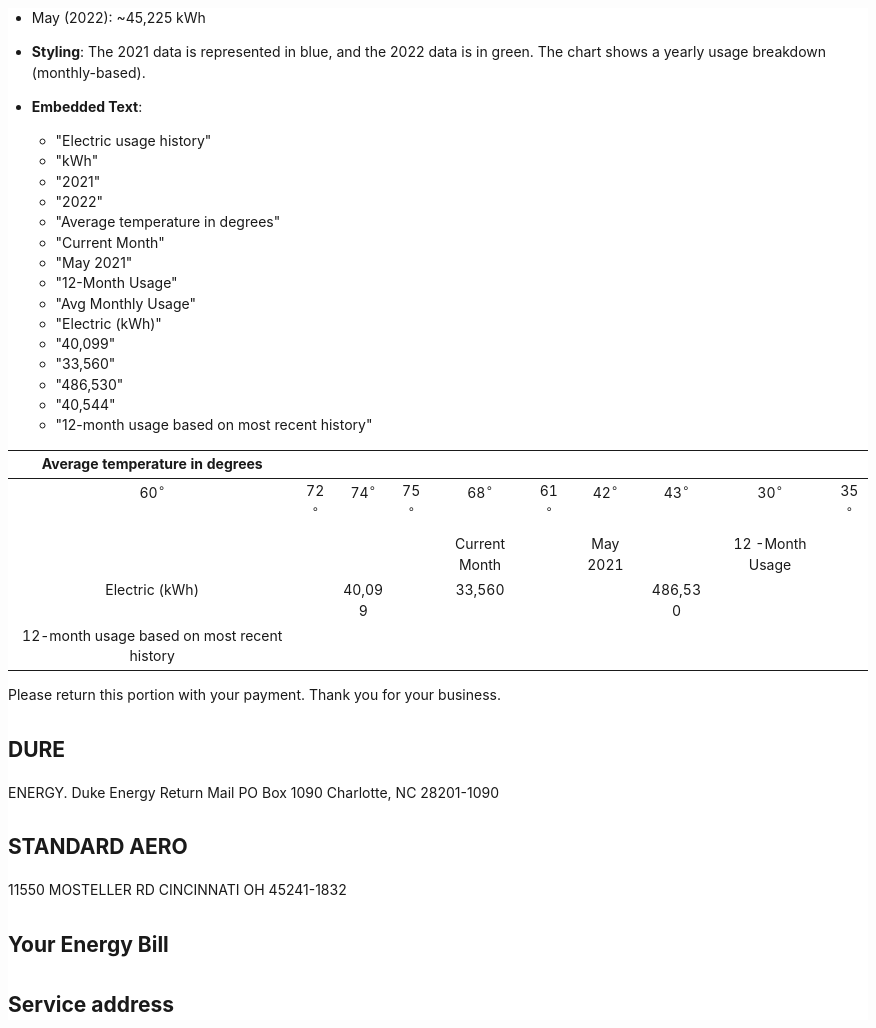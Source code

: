   - May (2022): ~45,225 kWh

- **Styling**: The 2021 data is represented in blue, and the 2022 data is in green. The chart shows a yearly usage breakdown (monthly-based).

- **Embedded Text**:
  - "Electric usage history"
  - "kWh"
  - "2021"
  - "2022"
  - "Average temperature in degrees"
  - "Current Month"
  - "May 2021"
  - "12-Month Usage"
  - "Avg Monthly Usage"
  - "Electric (kWh)"
  - "40,099"
  - "33,560"
  - "486,530"
  - "40,544"
  - "12-month usage based on most recent history"

| Average temperature in degrees |  |  |  |  |  |  |  |  |  |
| :--: | :--: | :--: | :--: | :--: | :--: | :--: | :--: | :--: | :--: |
| $60^{\circ}$ | $72^{\circ}$ | $74^{\circ}$ | $75^{\circ}$ | $68^{\circ}$ | $61^{\circ}$ | $42^{\circ}$ | $43^{\circ}$ | $30^{\circ}$ | $35^{\circ}$ | $47^{\circ}$ | $51^{\circ}$ | $64^{\circ}$ |
|  |  |  |  |  |  |  |  |  |  |  |  |  |
|  |  |  |  | Current Month |  | May 2021 |  | 12 -Month Usage |  | Avg Monthly Usage |  |
| Electric (kWh) |  | 40,099 |  | 33,560 |  |  | 486,530 |  |  | 40,544 |  |
| 12-month usage based on most recent history |  |  |  |  |  |  |  |  |  |  |  |

Please return this portion with your payment. Thank you for your business.

## DURE

ENERGY.
Duke Energy Return Mail
PO Box 1090
Charlotte, NC 28201-1090

## STANDARD AERO

11550 MOSTELLER RD
CINCINNATI OH 45241-1832

## Your Energy Bill

## Service address
